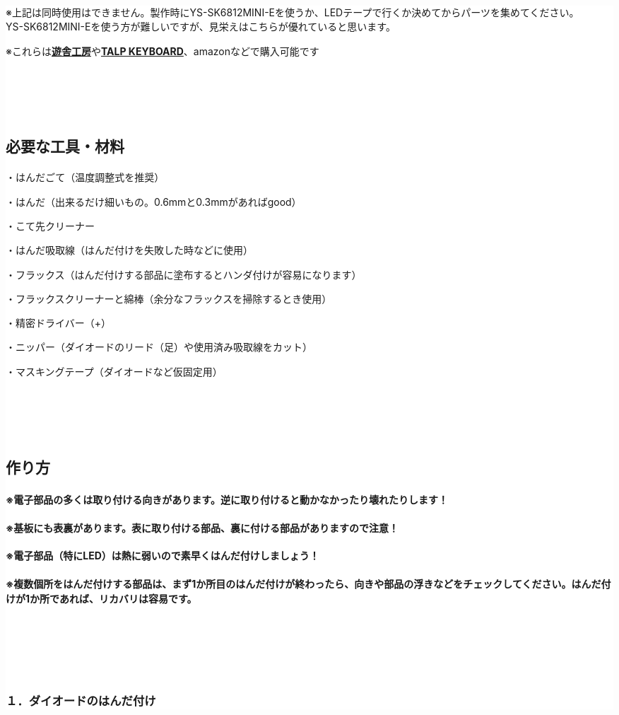 ※上記は同時使用はできません。製作時にYS-SK6812MINI-Eを使うか、LEDテープで行くか決めてからパーツを集めてください。  
YS-SK6812MINI-Eを使う方が難しいですが、見栄えはこちらが優れていると思います。

※これらは[**遊舎工房**](https://shop.yushakobo.jp/)や[**TALP KEYBOARD**](https://talpkeyboard.net/)、amazonなどで購入可能です    
<br>
<br>
<br>
<br>

## 必要な工具・材料

・はんだごて（温度調整式を推奨）

・はんだ（出来るだけ細いもの。0.6mmと0.3mmがあればgood）

・こて先クリーナー

・はんだ吸取線（はんだ付けを失敗した時などに使用）

・フラックス（はんだ付けする部品に塗布するとハンダ付けが容易になります）

・フラックスクリーナーと綿棒（余分なフラックスを掃除するとき使用）

・精密ドライバー（+）

・ニッパー（ダイオードのリード（足）や使用済み吸取線をカット）

・マスキングテープ（ダイオードなど仮固定用）  
<br>
<br>
<br>
<br>

## 作り方

#### ※電子部品の多くは取り付ける向きがあります。逆に取り付けると動かなかったり壊れたりします！

#### ※基板にも表裏があります。表に取り付ける部品、裏に付ける部品がありますので注意！

#### ※電子部品（特にLED）は熱に弱いので素早くはんだ付けしましょう！

#### ※複数個所をはんだ付けする部品は、まず1か所目のはんだ付けが終わったら、向きや部品の浮きなどをチェックしてください。はんだ付けが1か所であれば、リカバリは容易です。   

<br>
<br>
<br>
<br>

### １．ダイオードのはんだ付け
